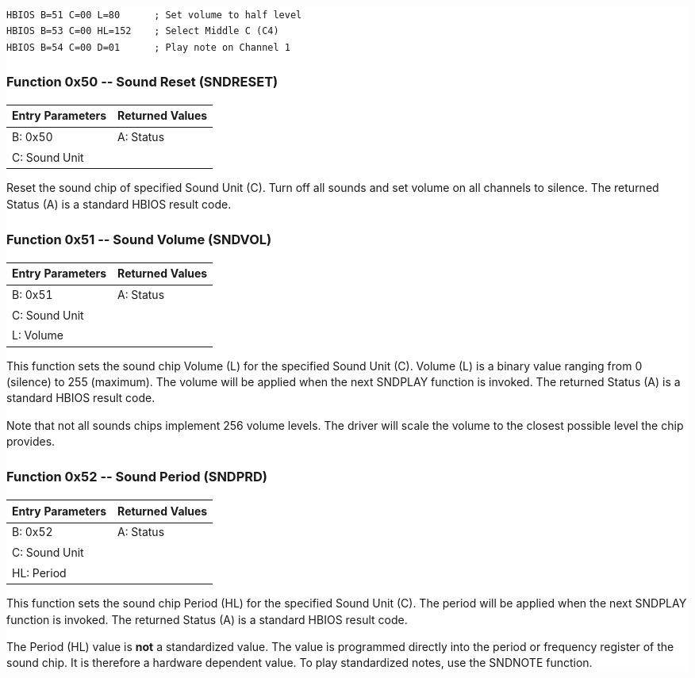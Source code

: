 ```
HBIOS B=51 C=00 L=80      ; Set volume to half level
HBIOS B=53 C=00 HL=152    ; Select Middle C (C4)
HBIOS B=54 C=00 D=01      ; Play note on Channel 1
```

### Function 0x50 -- Sound Reset (SNDRESET)

| **Entry Parameters**                   | **Returned Values**                    |
|----------------------------------------|----------------------------------------|
| B: 0x50                                | A: Status                              |
| C: Sound Unit                          |                                        |

Reset the sound chip of specified Sound Unit (C).  Turn off all sounds 
and set volume on all channels to silence.  The returned Status (A) is a
standard HBIOS result code.

### Function 0x51 -- Sound Volume (SNDVOL)

| **Entry Parameters**                   | **Returned Values**                    |
|----------------------------------------|----------------------------------------|
| B: 0x51                                | A: Status                              |
| C: Sound Unit                          |                                        |
| L: Volume                              |                                        |

This function sets the sound chip Volume (L) for the specified Sound 
Unit (C).  Volume (L) is a binary value ranging from 0 (silence) to 255 
(maximum).  The volume will be applied when the next SNDPLAY function is
invoked.  The returned Status (A) is a standard HBIOS result code.

Note that not all sounds chips implement 256 volume levels.  The
driver will scale the volume to the closest possible level the
chip provides.

### Function 0x52 -- Sound Period (SNDPRD)

| **Entry Parameters**                   | **Returned Values**                    |
|----------------------------------------|----------------------------------------|
| B: 0x52                                | A: Status                              |
| C: Sound Unit                          |                                        |
| HL: Period                             |                                        |

This function sets the sound chip Period (HL) for the specified Sound 
Unit (C).  The period will be applied when the next SNDPLAY function is 
invoked.  The returned Status (A) is a standard HBIOS result code.

The Period (HL) value is **not** a standardized value.  The value is 
programmed directly into the period or frequency register of the sound 
chip.  It is therefore a hardware dependent value.  To play standardized
notes, use the SNDNOTE function.
